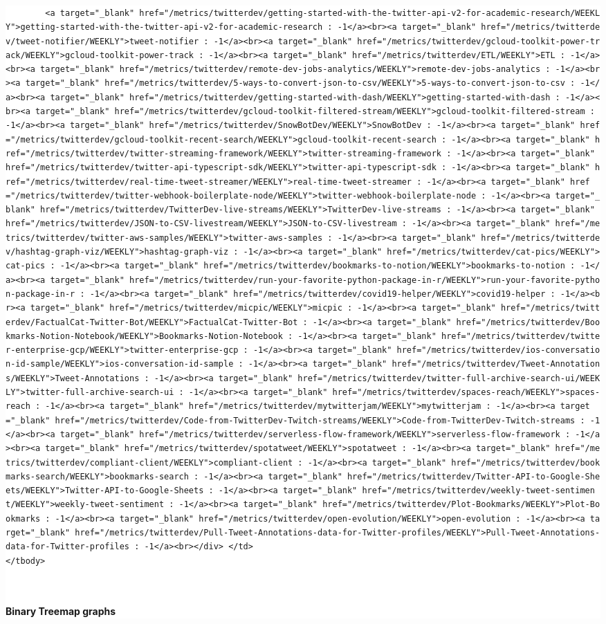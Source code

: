             <a target="_blank" href="/metrics/twitterdev/getting-started-with-the-twitter-api-v2-for-academic-research/WEEKLY">getting-started-with-the-twitter-api-v2-for-academic-research : -1</a><br><a target="_blank" href="/metrics/twitterdev/tweet-notifier/WEEKLY">tweet-notifier : -1</a><br><a target="_blank" href="/metrics/twitterdev/gcloud-toolkit-power-track/WEEKLY">gcloud-toolkit-power-track : -1</a><br><a target="_blank" href="/metrics/twitterdev/ETL/WEEKLY">ETL : -1</a><br><a target="_blank" href="/metrics/twitterdev/remote-dev-jobs-analytics/WEEKLY">remote-dev-jobs-analytics : -1</a><br><a target="_blank" href="/metrics/twitterdev/5-ways-to-convert-json-to-csv/WEEKLY">5-ways-to-convert-json-to-csv : -1</a><br><a target="_blank" href="/metrics/twitterdev/getting-started-with-dash/WEEKLY">getting-started-with-dash : -1</a><br><a target="_blank" href="/metrics/twitterdev/gcloud-toolkit-filtered-stream/WEEKLY">gcloud-toolkit-filtered-stream : -1</a><br><a target="_blank" href="/metrics/twitterdev/SnowBotDev/WEEKLY">SnowBotDev : -1</a><br><a target="_blank" href="/metrics/twitterdev/gcloud-toolkit-recent-search/WEEKLY">gcloud-toolkit-recent-search : -1</a><br><a target="_blank" href="/metrics/twitterdev/twitter-streaming-framework/WEEKLY">twitter-streaming-framework : -1</a><br><a target="_blank" href="/metrics/twitterdev/twitter-api-typescript-sdk/WEEKLY">twitter-api-typescript-sdk : -1</a><br><a target="_blank" href="/metrics/twitterdev/real-time-tweet-streamer/WEEKLY">real-time-tweet-streamer : -1</a><br><a target="_blank" href="/metrics/twitterdev/twitter-webhook-boilerplate-node/WEEKLY">twitter-webhook-boilerplate-node : -1</a><br><a target="_blank" href="/metrics/twitterdev/TwitterDev-live-streams/WEEKLY">TwitterDev-live-streams : -1</a><br><a target="_blank" href="/metrics/twitterdev/JSON-to-CSV-livestream/WEEKLY">JSON-to-CSV-livestream : -1</a><br><a target="_blank" href="/metrics/twitterdev/twitter-aws-samples/WEEKLY">twitter-aws-samples : -1</a><br><a target="_blank" href="/metrics/twitterdev/hashtag-graph-viz/WEEKLY">hashtag-graph-viz : -1</a><br><a target="_blank" href="/metrics/twitterdev/cat-pics/WEEKLY">cat-pics : -1</a><br><a target="_blank" href="/metrics/twitterdev/bookmarks-to-notion/WEEKLY">bookmarks-to-notion : -1</a><br><a target="_blank" href="/metrics/twitterdev/run-your-favorite-python-package-in-r/WEEKLY">run-your-favorite-python-package-in-r : -1</a><br><a target="_blank" href="/metrics/twitterdev/covid19-helper/WEEKLY">covid19-helper : -1</a><br><a target="_blank" href="/metrics/twitterdev/micpic/WEEKLY">micpic : -1</a><br><a target="_blank" href="/metrics/twitterdev/FactualCat-Twitter-Bot/WEEKLY">FactualCat-Twitter-Bot : -1</a><br><a target="_blank" href="/metrics/twitterdev/Bookmarks-Notion-Notebook/WEEKLY">Bookmarks-Notion-Notebook : -1</a><br><a target="_blank" href="/metrics/twitterdev/twitter-enterprise-gcp/WEEKLY">twitter-enterprise-gcp : -1</a><br><a target="_blank" href="/metrics/twitterdev/ios-conversation-id-sample/WEEKLY">ios-conversation-id-sample : -1</a><br><a target="_blank" href="/metrics/twitterdev/Tweet-Annotations/WEEKLY">Tweet-Annotations : -1</a><br><a target="_blank" href="/metrics/twitterdev/twitter-full-archive-search-ui/WEEKLY">twitter-full-archive-search-ui : -1</a><br><a target="_blank" href="/metrics/twitterdev/spaces-reach/WEEKLY">spaces-reach : -1</a><br><a target="_blank" href="/metrics/twitterdev/mytwitterjam/WEEKLY">mytwitterjam : -1</a><br><a target="_blank" href="/metrics/twitterdev/Code-from-TwitterDev-Twitch-streams/WEEKLY">Code-from-TwitterDev-Twitch-streams : -1</a><br><a target="_blank" href="/metrics/twitterdev/serverless-flow-framework/WEEKLY">serverless-flow-framework : -1</a><br><a target="_blank" href="/metrics/twitterdev/spotatweet/WEEKLY">spotatweet : -1</a><br><a target="_blank" href="/metrics/twitterdev/compliant-client/WEEKLY">compliant-client : -1</a><br><a target="_blank" href="/metrics/twitterdev/bookmarks-search/WEEKLY">bookmarks-search : -1</a><br><a target="_blank" href="/metrics/twitterdev/Twitter-API-to-Google-Sheets/WEEKLY">Twitter-API-to-Google-Sheets : -1</a><br><a target="_blank" href="/metrics/twitterdev/weekly-tweet-sentiment/WEEKLY">weekly-tweet-sentiment : -1</a><br><a target="_blank" href="/metrics/twitterdev/Plot-Bookmarks/WEEKLY">Plot-Bookmarks : -1</a><br><a target="_blank" href="/metrics/twitterdev/open-evolution/WEEKLY">open-evolution : -1</a><br><a target="_blank" href="/metrics/twitterdev/Pull-Tweet-Annotations-data-for-Twitter-profiles/WEEKLY">Pull-Tweet-Annotations-data-for-Twitter-profiles : -1</a><br></div> </td>
    </tbody>
</table>
<div class="graph-container">
<br>
<h4>Binary Treemap graphs</h4>
<div class="row">
	<object class="cell" type="image/svg+xml" data="/metrics/graphs/twitterdev/treemap_weekly_closedPullRequests.svg">
		Your browser does not support SVG
	</object>
	<object class="cell" type="image/svg+xml" data="/metrics/graphs/twitterdev/treemap_weekly_issues.svg">
		Your browser does not support SVG
	</object>
	<object class="cell" type="image/svg+xml" data="/metrics/graphs/twitterdev/treemap_weekly_pullRequests.svg">
		Your browser does not support SVG
	</object>